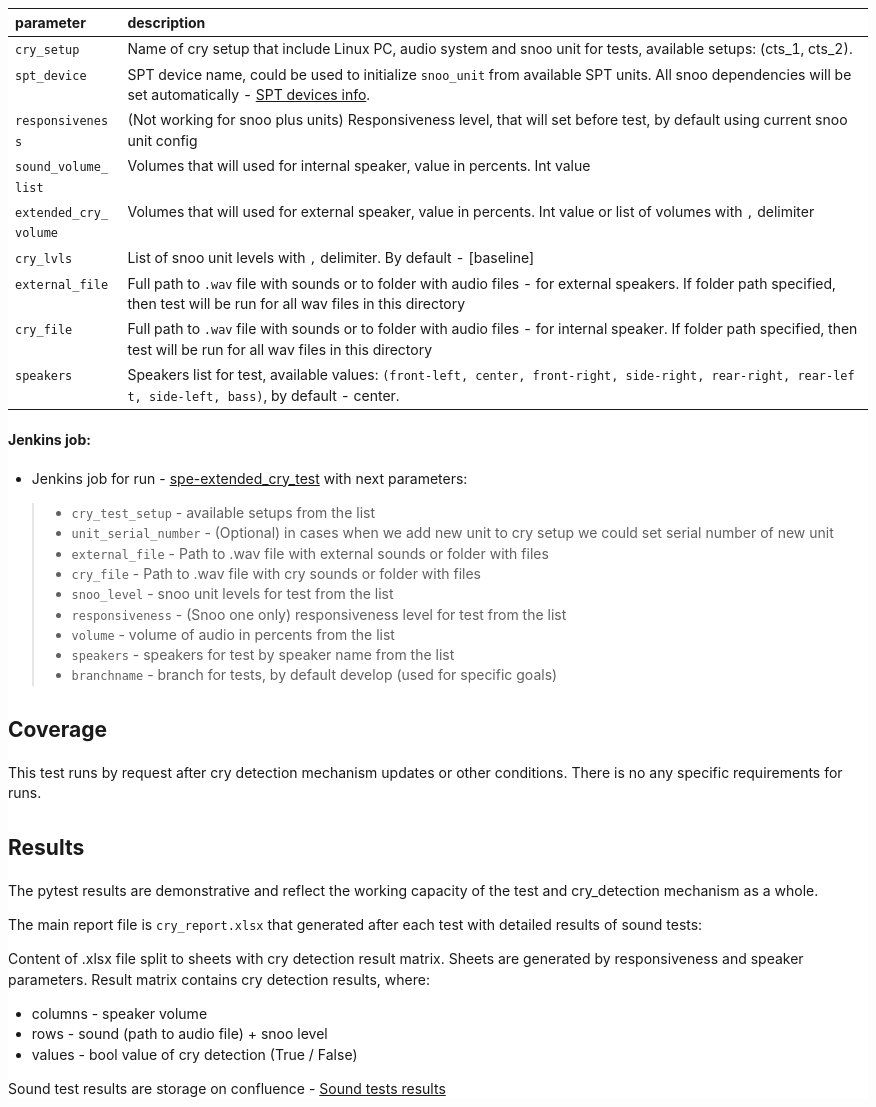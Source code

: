parameter               | description      
:---------------------- | :-----------------------------
`cry_setup`             | Name of cry setup that include Linux PC, audio system and snoo unit for tests, available setups: (cts_1, cts_2).        
`spt_device`            | SPT device name, could be used to initialize `snoo_unit` from available SPT units. All snoo dependencies will be set automatically - [SPT devices info](https://happiestbaby.atlassian.net/wiki/spaces/EN/pages/584253464/Units-under-test+connection+diagram).        
`responsiveness`        | (Not working for snoo plus units) Responsiveness level, that will set before test, by default using current snoo unit config      
`sound_volume_list`     | Volumes that will used for internal speaker, value in percents. Int value
`extended_cry_volume`   | Volumes that will used for external speaker, value in percents. Int value or list of volumes with `,` delimiter
`cry_lvls`              | List of snoo unit levels with `,` delimiter. By default - [baseline]  
`external_file`         | Full path to `.wav` file with sounds or to folder with audio files - for external speakers. If folder path specified, then test will be run for all wav files in this directory   
`cry_file`              | Full path to `.wav` file with sounds or to folder with audio files - for internal speaker. If folder path specified, then test will be run for all wav files in this directory   
`speakers`              | Speakers list for test, available values: `(front-left, center, front-right, side-right, rear-right, rear-left, side-left, bass)`, by default - center. 

#### Jenkins job:

* Jenkins job for run - [spe-extended_cry_test](https://snoo-ci.happiestbaby.com/view/snoo_plus-embedded/job/snoo_plus-embedded-tests/job/snoo_plus-embedded-system_tests/view/cry_tests/job/spe-extended_cry_test) with next parameters:

> - `cry_test_setup`        - available setups from the list
> - `unit_serial_number`    - (Optional) in cases when we add new unit to cry setup we could set serial number of new unit
> - `external_file`         - Path to .wav file with external sounds or folder with files
> - `cry_file`              - Path to .wav file with cry sounds or folder with files
> - `snoo_level`            - snoo unit levels for test from the list
> - `responsiveness`        - (Snoo one only) responsiveness level for test from the list
> - `volume`                - volume of audio in percents from the list
> - `speakers`              - speakers for test by speaker name from the list
> - `branchname`            - branch for tests, by default develop (used for specific goals)


## Coverage
This test runs by request after cry detection mechanism updates or other conditions. 
There is no any specific requirements for runs.

## Results
The pytest results are demonstrative and reflect the working capacity of the test and cry_detection mechanism as a whole.

The main report file is `cry_report.xlsx` that generated after each test with detailed results of sound tests:

Content of .xlsx file split to sheets with cry detection result matrix.
Sheets are generated by responsiveness and speaker parameters.
Result matrix contains cry detection results, where: 
  * columns - speaker volume
  * rows - sound (path to audio file) + snoo level
  * values - bool value of cry detection (True / False)

Sound test results are storage on confluence - [Sound tests results](https://happiestbaby.atlassian.net/wiki/spaces/EN/pages/668271619/Sound+tests+results)
